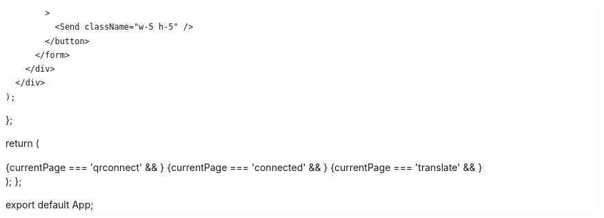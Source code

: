             >
              <Send className="w-5 h-5" />
            </button>
          </form>
        </div>
      </div>
    );
  };

  return (
    <div className="max-w-md mx-auto">
      {currentPage === 'qrconnect' && <QRConnectPage />}
      {currentPage === 'connected' && <ConnectedPage />}
      {currentPage === 'translate' && <TranslatePage />}
    </div>
  );
};

export default App;
